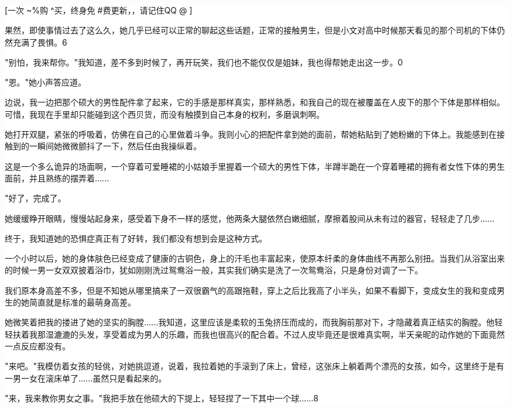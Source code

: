 
 [一次 ~%购 ^买，终身免 #费更新，，请记住QQ @ ]



果然，即使事情过去了这么久，她几乎已经可以正常的聊起这些话题，正常的接触男生，但是小文对高中时候那天看见的那个司机的下体仍然充满了畏惧。6





"别怕，我来帮你。"我知道，差不多到时候了，再开玩笑，我们也不能仅仅是姐妹，我也得帮她走出这一步。0



"恩。"她小声答应道。





边说，我一边把那个硕大的男性配件拿了起来，它的手感是那样真实，那样熟悉，和我自己的现在被覆盖在人皮下的那个下体是那样相似。可惜，我现在手里却只能碰到这个西贝货，而没有触摸到自己本身的权利，多磨讽刺啊。





她打开双腿，紧张的呼吸着，仿佛在自己的心里做着斗争。我则小心的把配件拿到她的面前，帮她粘贴到了她粉嫩的下体上。我能感到在接触到的一瞬间她微微颤抖了一下，然后任由我操纵着。





这是一个多么诡异的场面啊，一个穿着可爱睡裙的小姑娘手里握着一个硕大的男性下体，半蹲半跪在一个穿着睡裙的拥有者女性下体的男生面前，并且熟练的摆弄着......





"好了，完成了。





她缓缓睁开眼睛，慢慢站起身来，感受着下身不一样的感觉，他两条大腿依然白嫩细腻，摩擦着股间从未有过的器官，轻轻走了几步......



终于，我知道她的恐惧症真正有了好转，我们都没有想到会是这种方式。



一个小时以后，她的身体肤色已经变成了健康的古铜色，身上的汗毛也丰富起来，使原本纤柔的身体曲线不再那么别扭。当我们从浴室出来的时候一男一女双双披着浴巾，犹如刚刚洗过鸳鸯浴一般，其实我们确实是洗了一次鸳鸯浴，只是身份对调了一下。





我们原本身高差不多，但是不知她从哪里搞来了一双很霸气的高跟拖鞋，穿上之后比我高了小半头，如果不看脚下，变成女生的我和变成男生的她简直就是标准的最萌身高差。





她微笑着把我的搂进了她的坚实的胸膛......我知道，这里应该是柔软的玉兔挤压而成的，而我胸前那对下，才隐藏着真正结实的胸膛。他轻轻扶着我那湿漉漉的头发，享受着成为男人的乐趣，而我也很高兴的配合着。不过人皮毕竟还是很难真实啊，半天亲昵的动作她的下面竟然一点反应都没有。





"来吧。"我模仿着女孩的轻佻，对她挑逗道，说着，我拉着她的手滚到了床上，曾经，这张床上躺着两个漂亮的女孩，如今，这里终于是有一男一女在滚床单了......虽然只是看起来的。



"来，我来教你男女之事。"我把手放在他硕大的下提上，轻轻捏了一下其中一个球......8
